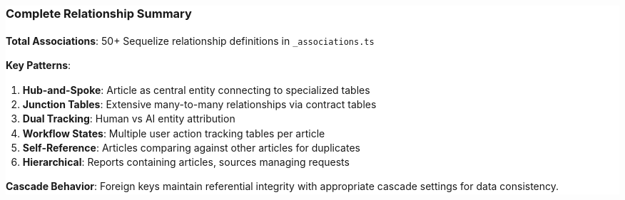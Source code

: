 ### Complete Relationship Summary

**Total Associations**: 50+ Sequelize relationship definitions in `_associations.ts`

**Key Patterns**:
1. **Hub-and-Spoke**: Article as central entity connecting to specialized tables
2. **Junction Tables**: Extensive many-to-many relationships via contract tables
3. **Dual Tracking**: Human vs AI entity attribution
4. **Workflow States**: Multiple user action tracking tables per article
5. **Self-Reference**: Articles comparing against other articles for duplicates
6. **Hierarchical**: Reports containing articles, sources managing requests

**Cascade Behavior**: Foreign keys maintain referential integrity with appropriate cascade settings for data consistency.
